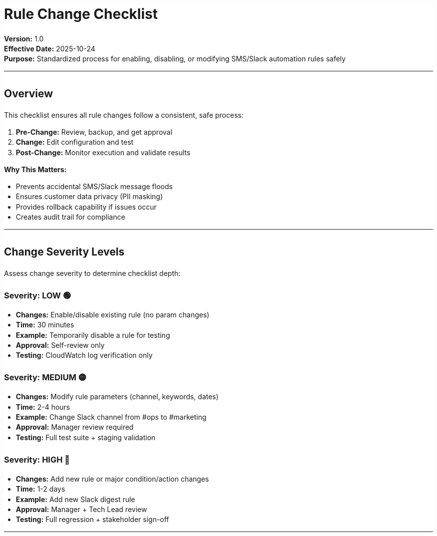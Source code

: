# Rule Change Checklist

**Version:** 1.0  
**Effective Date:** 2025-10-24  
**Purpose:** Standardized process for enabling, disabling, or modifying SMS/Slack automation rules safely

---

## Overview

This checklist ensures all rule changes follow a consistent, safe process:
1. **Pre-Change:** Review, backup, and get approval
2. **Change:** Edit configuration and test
3. **Post-Change:** Monitor execution and validate results

**Why This Matters:**
- Prevents accidental SMS/Slack message floods
- Ensures customer data privacy (PII masking)
- Provides rollback capability if issues occur
- Creates audit trail for compliance

---

## Change Severity Levels

Assess change severity to determine checklist depth:

### Severity: LOW 🟢
- **Changes:** Enable/disable existing rule (no param changes)
- **Time:** 30 minutes
- **Example:** Temporarily disable a rule for testing
- **Approval:** Self-review only
- **Testing:** CloudWatch log verification only

### Severity: MEDIUM 🟡
- **Changes:** Modify rule parameters (channel, keywords, dates)
- **Time:** 2-4 hours
- **Example:** Change Slack channel from #ops to #marketing
- **Approval:** Manager review required
- **Testing:** Full test suite + staging validation

### Severity: HIGH 🔴
- **Changes:** Add new rule or major condition/action changes
- **Time:** 1-2 days
- **Example:** Add new Slack digest rule
- **Approval:** Manager + Tech Lead review
- **Testing:** Full regression + stakeholder sign-off

---
